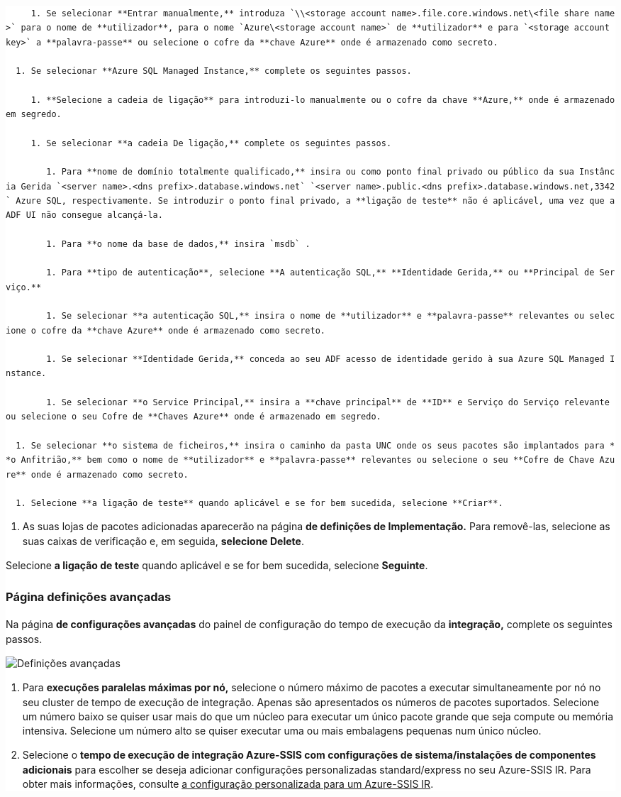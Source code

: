          1. Se selecionar **Entrar manualmente,** introduza `\\<storage account name>.file.core.windows.net\<file share name>` para o nome de **utilizador**, para o nome `Azure\<storage account name>` de **utilizador** e para `<storage account key>` a **palavra-passe** ou selecione o cofre da **chave Azure** onde é armazenado como secreto.

      1. Se selecionar **Azure SQL Managed Instance,** complete os seguintes passos. 

         1. **Selecione a cadeia de ligação** para introduzi-lo manualmente ou o cofre da chave **Azure,** onde é armazenado em segredo.
         
         1. Se selecionar **a cadeia De ligação,** complete os seguintes passos. 

            1. Para **nome de domínio totalmente qualificado,** insira ou como ponto final privado ou público da sua Instância Gerida `<server name>.<dns prefix>.database.windows.net` `<server name>.public.<dns prefix>.database.windows.net,3342` Azure SQL, respectivamente. Se introduzir o ponto final privado, a **ligação de teste** não é aplicável, uma vez que a ADF UI não consegue alcançá-la.

            1. Para **o nome da base de dados,** insira `msdb` .
               
            1. Para **tipo de autenticação**, selecione **A autenticação SQL,** **Identidade Gerida,** ou **Principal de Serviço.**

            1. Se selecionar **a autenticação SQL,** insira o nome de **utilizador** e **palavra-passe** relevantes ou selecione o cofre da **chave Azure** onde é armazenado como secreto.

            1. Se selecionar **Identidade Gerida,** conceda ao seu ADF acesso de identidade gerido à sua Azure SQL Managed Instance.

            1. Se selecionar **o Service Principal,** insira a **chave principal** de **ID** e Serviço do Serviço relevante ou selecione o seu Cofre de **Chaves Azure** onde é armazenado em segredo.

      1. Se selecionar **o sistema de ficheiros,** insira o caminho da pasta UNC onde os seus pacotes são implantados para **o Anfitrião,** bem como o nome de **utilizador** e **palavra-passe** relevantes ou selecione o seu **Cofre de Chave Azure** onde é armazenado como secreto.

      1. Selecione **a ligação de teste** quando aplicável e se for bem sucedida, selecione **Criar**.

   1. As suas lojas de pacotes adicionadas aparecerão na página **de definições de Implementação.** Para removê-las, selecione as suas caixas de verificação e, em seguida, **selecione Delete**.

Selecione **a ligação de teste** quando aplicável e se for bem sucedida, selecione **Seguinte**.

### <a name="advanced-settings-page"></a>Página definições avançadas

Na página **de configurações avançadas** do painel de configuração do tempo de execução da **integração,** complete os seguintes passos. 

   ![Definições avançadas](./media/tutorial-create-azure-ssis-runtime-portal/advanced-settings.png)

   1. Para **execuções paralelas máximas por nó,** selecione o número máximo de pacotes a executar simultaneamente por nó no seu cluster de tempo de execução de integração. Apenas são apresentados os números de pacotes suportados. Selecione um número baixo se quiser usar mais do que um núcleo para executar um único pacote grande que seja compute ou memória intensiva. Selecione um número alto se quiser executar uma ou mais embalagens pequenas num único núcleo. 

   1. Selecione o **tempo de execução de integração Azure-SSIS com configurações de sistema/instalações de componentes adicionais** para escolher se deseja adicionar configurações personalizadas standard/express no seu Azure-SSIS IR. Para obter mais informações, consulte [a configuração personalizada para um Azure-SSIS IR](./how-to-configure-azure-ssis-ir-custom-setup.md).
   